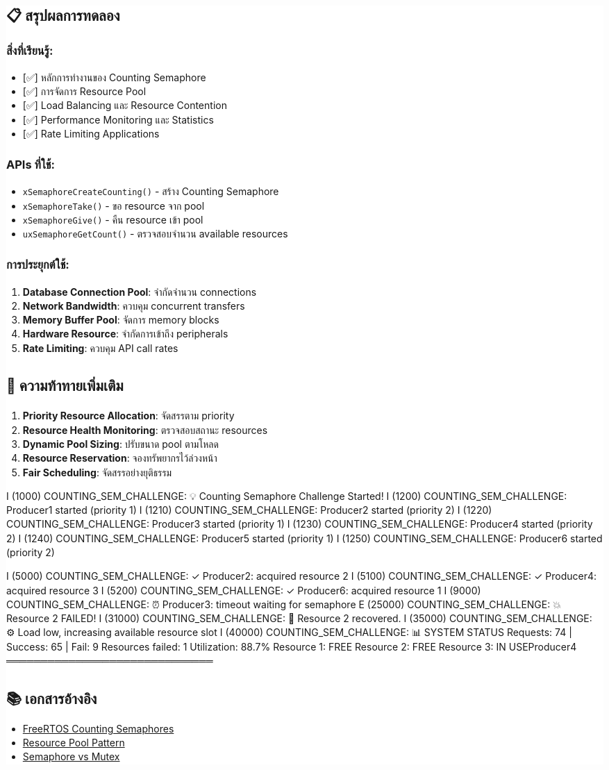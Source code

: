 ## 📋 สรุปผลการทดลอง

### สิ่งที่เรียนรู้:
- [✅] หลักการทำงานของ Counting Semaphore
- [✅] การจัดการ Resource Pool
- [✅] Load Balancing และ Resource Contention
- [✅] Performance Monitoring และ Statistics
- [✅] Rate Limiting Applications

### APIs ที่ใช้:
- `xSemaphoreCreateCounting()` - สร้าง Counting Semaphore
- `xSemaphoreTake()` - ขอ resource จาก pool
- `xSemaphoreGive()` - คืน resource เข้า pool
- `uxSemaphoreGetCount()` - ตรวจสอบจำนวน available resources

### การประยุกต์ใช้:
1. **Database Connection Pool**: จำกัดจำนวน connections
2. **Network Bandwidth**: ควบคุม concurrent transfers
3. **Memory Buffer Pool**: จัดการ memory blocks
4. **Hardware Resource**: จำกัดการเข้าถึง peripherals
5. **Rate Limiting**: ควบคุม API call rates

## 🚀 ความท้าทายเพิ่มเติม

1. **Priority Resource Allocation**: จัดสรรตาม priority
2. **Resource Health Monitoring**: ตรวจสอบสถานะ resources
3. **Dynamic Pool Sizing**: ปรับขนาด pool ตามโหลด
4. **Resource Reservation**: จองทรัพยากรไว้ล่วงหน้า
5. **Fair Scheduling**: จัดสรรอย่างยุติธรรม


I (1000) COUNTING_SEM_CHALLENGE: 💡 Counting Semaphore Challenge Started!
I (1200) COUNTING_SEM_CHALLENGE: Producer1 started (priority 1)
I (1210) COUNTING_SEM_CHALLENGE: Producer2 started (priority 2)
I (1220) COUNTING_SEM_CHALLENGE: Producer3 started (priority 1)
I (1230) COUNTING_SEM_CHALLENGE: Producer4 started (priority 2)
I (1240) COUNTING_SEM_CHALLENGE: Producer5 started (priority 1)
I (1250) COUNTING_SEM_CHALLENGE: Producer6 started (priority 2)

I (5000) COUNTING_SEM_CHALLENGE: ✓ Producer2: acquired resource 2
I (5100) COUNTING_SEM_CHALLENGE: ✓ Producer4: acquired resource 3
I (5200) COUNTING_SEM_CHALLENGE: ✓ Producer6: acquired resource 1
I (9000) COUNTING_SEM_CHALLENGE: ⏰ Producer3: timeout waiting for semaphore
E (25000) COUNTING_SEM_CHALLENGE: 💥 Resource 2 FAILED!
I (31000) COUNTING_SEM_CHALLENGE: 🧩 Resource 2 recovered.
I (35000) COUNTING_SEM_CHALLENGE: ⚙️ Load low, increasing available resource slot
I (40000) COUNTING_SEM_CHALLENGE:
📊 SYSTEM STATUS
Requests: 74 | Success: 65 | Fail: 9
Resources failed: 1
Utilization: 88.7%
  Resource 1: FREE
  Resource 2: FREE
  Resource 3: IN USEProducer4
══════════════════════════════



## 📚 เอกสารอ้างอิง

- [FreeRTOS Counting Semaphores](https://www.freertos.org/CreateCountingSemaphore.html)
- [Resource Pool Pattern](https://en.wikipedia.org/wiki/Object_pool_pattern)
- [Semaphore vs Mutex](https://www.freertos.org/Embedded-RTOS-Binary-Semaphores.html)